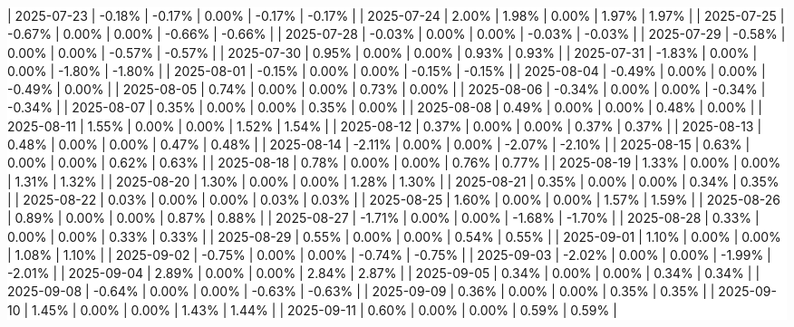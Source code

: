 | 2025-07-23 | -0.18%    | -0.17%              | 0.00%    | -0.17%    | -0.17%             |
| 2025-07-24 | 2.00%     | 1.98%               | 0.00%    | 1.97%     | 1.97%              |
| 2025-07-25 | -0.67%    | 0.00%               | 0.00%    | -0.66%    | -0.66%             |
| 2025-07-28 | -0.03%    | 0.00%               | 0.00%    | -0.03%    | -0.03%             |
| 2025-07-29 | -0.58%    | 0.00%               | 0.00%    | -0.57%    | -0.57%             |
| 2025-07-30 | 0.95%     | 0.00%               | 0.00%    | 0.93%     | 0.93%              |
| 2025-07-31 | -1.83%    | 0.00%               | 0.00%    | -1.80%    | -1.80%             |
| 2025-08-01 | -0.15%    | 0.00%               | 0.00%    | -0.15%    | -0.15%             |
| 2025-08-04 | -0.49%    | 0.00%               | 0.00%    | -0.49%    | 0.00%              |
| 2025-08-05 | 0.74%     | 0.00%               | 0.00%    | 0.73%     | 0.00%              |
| 2025-08-06 | -0.34%    | 0.00%               | 0.00%    | -0.34%    | -0.34%             |
| 2025-08-07 | 0.35%     | 0.00%               | 0.00%    | 0.35%     | 0.00%              |
| 2025-08-08 | 0.49%     | 0.00%               | 0.00%    | 0.48%     | 0.00%              |
| 2025-08-11 | 1.55%     | 0.00%               | 0.00%    | 1.52%     | 1.54%              |
| 2025-08-12 | 0.37%     | 0.00%               | 0.00%    | 0.37%     | 0.37%              |
| 2025-08-13 | 0.48%     | 0.00%               | 0.00%    | 0.47%     | 0.48%              |
| 2025-08-14 | -2.11%    | 0.00%               | 0.00%    | -2.07%    | -2.10%             |
| 2025-08-15 | 0.63%     | 0.00%               | 0.00%    | 0.62%     | 0.63%              |
| 2025-08-18 | 0.78%     | 0.00%               | 0.00%    | 0.76%     | 0.77%              |
| 2025-08-19 | 1.33%     | 0.00%               | 0.00%    | 1.31%     | 1.32%              |
| 2025-08-20 | 1.30%     | 0.00%               | 0.00%    | 1.28%     | 1.30%              |
| 2025-08-21 | 0.35%     | 0.00%               | 0.00%    | 0.34%     | 0.35%              |
| 2025-08-22 | 0.03%     | 0.00%               | 0.00%    | 0.03%     | 0.03%              |
| 2025-08-25 | 1.60%     | 0.00%               | 0.00%    | 1.57%     | 1.59%              |
| 2025-08-26 | 0.89%     | 0.00%               | 0.00%    | 0.87%     | 0.88%              |
| 2025-08-27 | -1.71%    | 0.00%               | 0.00%    | -1.68%    | -1.70%             |
| 2025-08-28 | 0.33%     | 0.00%               | 0.00%    | 0.33%     | 0.33%              |
| 2025-08-29 | 0.55%     | 0.00%               | 0.00%    | 0.54%     | 0.55%              |
| 2025-09-01 | 1.10%     | 0.00%               | 0.00%    | 1.08%     | 1.10%              |
| 2025-09-02 | -0.75%    | 0.00%               | 0.00%    | -0.74%    | -0.75%             |
| 2025-09-03 | -2.02%    | 0.00%               | 0.00%    | -1.99%    | -2.01%             |
| 2025-09-04 | 2.89%     | 0.00%               | 0.00%    | 2.84%     | 2.87%              |
| 2025-09-05 | 0.34%     | 0.00%               | 0.00%    | 0.34%     | 0.34%              |
| 2025-09-08 | -0.64%    | 0.00%               | 0.00%    | -0.63%    | -0.63%             |
| 2025-09-09 | 0.36%     | 0.00%               | 0.00%    | 0.35%     | 0.35%              |
| 2025-09-10 | 1.45%     | 0.00%               | 0.00%    | 1.43%     | 1.44%              |
| 2025-09-11 | 0.60%     | 0.00%               | 0.00%    | 0.59%     | 0.59%              |